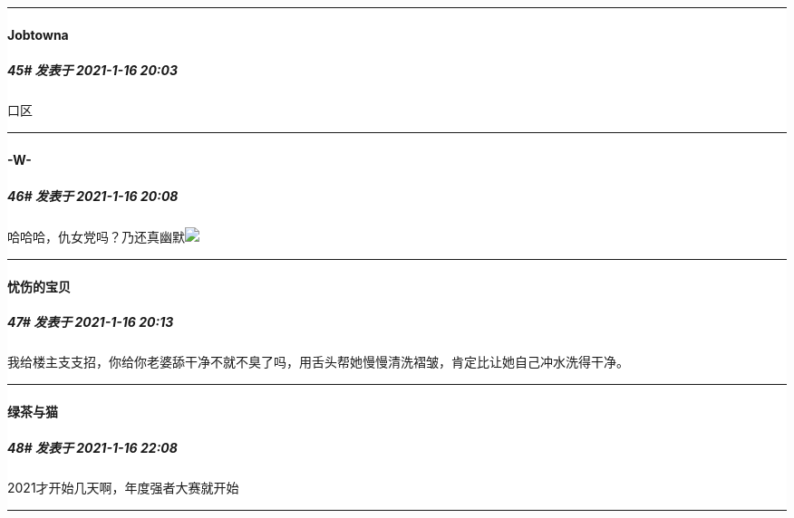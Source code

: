 





*****

####  Jobtowna  
##### 45#       发表于 2021-1-16 20:03




口区







*****

####  -W-  
##### 46#       发表于 2021-1-16 20:08




哈哈哈，仇女党吗？乃还真幽默<img src="https://static.saraba1st.com/image/smiley/face2017/067.png" referrerpolicy="no-referrer">







*****

####  忧伤的宝贝  
##### 47#       发表于 2021-1-16 20:13




我给楼主支支招，你给你老婆舔干净不就不臭了吗，用舌头帮她慢慢清洗褶皱，肯定比让她自己冲水洗得干净。







*****

####  绿茶与猫  
##### 48#       发表于 2021-1-16 22:08




2021才开始几天啊，年度强者大赛就开始







*****
